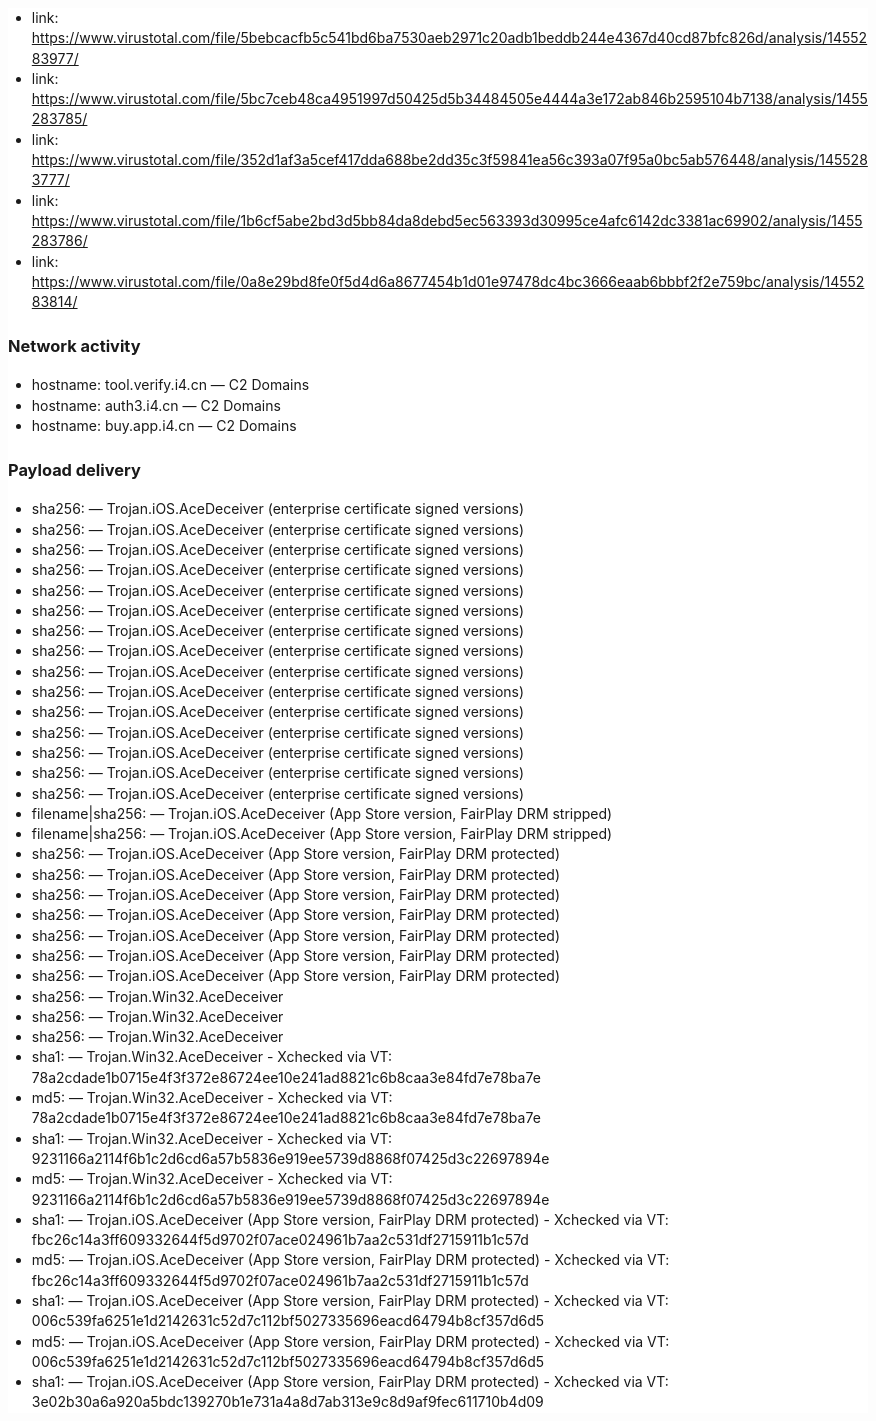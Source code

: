 * link: https://www.virustotal.com/file/5bebcacfb5c541bd6ba7530aeb2971c20adb1beddb244e4367d40cd87bfc826d/analysis/1455283977/
* link: https://www.virustotal.com/file/5bc7ceb48ca4951997d50425d5b34484505e4444a3e172ab846b2595104b7138/analysis/1455283785/
* link: https://www.virustotal.com/file/352d1af3a5cef417dda688be2dd35c3f59841ea56c393a07f95a0bc5ab576448/analysis/1455283777/
* link: https://www.virustotal.com/file/1b6cf5abe2bd3d5bb84da8debd5ec563393d30995ce4afc6142dc3381ac69902/analysis/1455283786/
* link: https://www.virustotal.com/file/0a8e29bd8fe0f5d4d6a8677454b1d01e97478dc4bc3666eaab6bbbf2f2e759bc/analysis/1455283814/

### Network activity
* hostname: tool.verify.i4.cn — C2 Domains
* hostname: auth3.i4.cn — C2 Domains
* hostname: buy.app.i4.cn — C2 Domains

### Payload delivery
* sha256: <sha256> — Trojan.iOS.AceDeceiver (enterprise certificate signed versions)
* sha256: <sha256> — Trojan.iOS.AceDeceiver (enterprise certificate signed versions)
* sha256: <sha256> — Trojan.iOS.AceDeceiver (enterprise certificate signed versions)
* sha256: <sha256> — Trojan.iOS.AceDeceiver (enterprise certificate signed versions)
* sha256: <sha256> — Trojan.iOS.AceDeceiver (enterprise certificate signed versions)
* sha256: <sha256> — Trojan.iOS.AceDeceiver (enterprise certificate signed versions)
* sha256: <sha256> — Trojan.iOS.AceDeceiver (enterprise certificate signed versions)
* sha256: <sha256> — Trojan.iOS.AceDeceiver (enterprise certificate signed versions)
* sha256: <sha256> — Trojan.iOS.AceDeceiver (enterprise certificate signed versions)
* sha256: <sha256> — Trojan.iOS.AceDeceiver (enterprise certificate signed versions)
* sha256: <sha256> — Trojan.iOS.AceDeceiver (enterprise certificate signed versions)
* sha256: <sha256> — Trojan.iOS.AceDeceiver (enterprise certificate signed versions)
* sha256: <sha256> — Trojan.iOS.AceDeceiver (enterprise certificate signed versions)
* sha256: <sha256> — Trojan.iOS.AceDeceiver (enterprise certificate signed versions)
* sha256: <sha256> — Trojan.iOS.AceDeceiver (enterprise certificate signed versions)
* filename|sha256: <sha256> — Trojan.iOS.AceDeceiver (App Store version, FairPlay DRM stripped)
* filename|sha256: <sha256> — Trojan.iOS.AceDeceiver (App Store version, FairPlay DRM stripped)
* sha256: <sha256> — Trojan.iOS.AceDeceiver (App Store version, FairPlay DRM protected)
* sha256: <sha256> — Trojan.iOS.AceDeceiver (App Store version, FairPlay DRM protected)
* sha256: <sha256> — Trojan.iOS.AceDeceiver (App Store version, FairPlay DRM protected)
* sha256: <sha256> — Trojan.iOS.AceDeceiver (App Store version, FairPlay DRM protected)
* sha256: <sha256> — Trojan.iOS.AceDeceiver (App Store version, FairPlay DRM protected)
* sha256: <sha256> — Trojan.iOS.AceDeceiver (App Store version, FairPlay DRM protected)
* sha256: <sha256> — Trojan.iOS.AceDeceiver (App Store version, FairPlay DRM protected)
* sha256: <sha256> — Trojan.Win32.AceDeceiver
* sha256: <sha256> — Trojan.Win32.AceDeceiver
* sha256: <sha256> — Trojan.Win32.AceDeceiver
* sha1: <sha1> — Trojan.Win32.AceDeceiver - Xchecked via VT: 78a2cdade1b0715e4f3f372e86724ee10e241ad8821c6b8caa3e84fd7e78ba7e
* md5: <md5> — Trojan.Win32.AceDeceiver - Xchecked via VT: 78a2cdade1b0715e4f3f372e86724ee10e241ad8821c6b8caa3e84fd7e78ba7e
* sha1: <sha1> — Trojan.Win32.AceDeceiver - Xchecked via VT: 9231166a2114f6b1c2d6cd6a57b5836e919ee5739d8868f07425d3c22697894e
* md5: <md5> — Trojan.Win32.AceDeceiver - Xchecked via VT: 9231166a2114f6b1c2d6cd6a57b5836e919ee5739d8868f07425d3c22697894e
* sha1: <sha1> — Trojan.iOS.AceDeceiver (App Store version, FairPlay DRM protected) - Xchecked via VT: fbc26c14a3ff609332644f5d9702f07ace024961b7aa2c531df2715911b1c57d
* md5: <md5> — Trojan.iOS.AceDeceiver (App Store version, FairPlay DRM protected) - Xchecked via VT: fbc26c14a3ff609332644f5d9702f07ace024961b7aa2c531df2715911b1c57d
* sha1: <sha1> — Trojan.iOS.AceDeceiver (App Store version, FairPlay DRM protected) - Xchecked via VT: 006c539fa6251e1d2142631c52d7c112bf5027335696eacd64794b8cf357d6d5
* md5: <md5> — Trojan.iOS.AceDeceiver (App Store version, FairPlay DRM protected) - Xchecked via VT: 006c539fa6251e1d2142631c52d7c112bf5027335696eacd64794b8cf357d6d5
* sha1: <sha1> — Trojan.iOS.AceDeceiver (App Store version, FairPlay DRM protected) - Xchecked via VT: 3e02b30a6a920a5bdc139270b1e731a4a8d7ab313e9c8d9af9fec611710b4d09